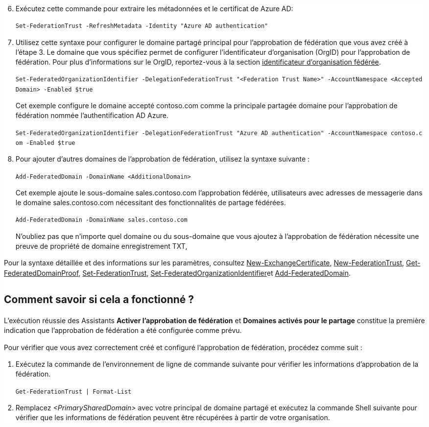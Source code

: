 6.  Exécutez cette commande pour extraire les métadonnées et le certificat de Azure AD:
    
        Set-FederationTrust -RefreshMetadata -Identity "Azure AD authentication"

7.  Utilisez cette syntaxe pour configurer le domaine partagé principal pour l’approbation de fédération que vous avez créé à l’étape 3. Le domaine que vous spécifiez permet de configurer l’identificateur d’organisation (OrgID) pour l’approbation de fédération. Pour plus d’informations sur le OrgID, reportez-vous à la section [identificateur d’organisation fédérée](federation-exchange-2013-help.md).
    
        Set-FederatedOrganizationIdentifier -DelegationFederationTrust "<Federation Trust Name>" -AccountNamespace <Accepted Domain> -Enabled $true
    
    Cet exemple configure le domaine accepté contoso.com comme la principale partagée domaine pour l’approbation de fédération nommée l’authentification AD Azure.
    
        Set-FederatedOrganizationIdentifier -DelegationFederationTrust "Azure AD authentication" -AccountNamespace contoso.com -Enabled $true

8.  Pour ajouter d’autres domaines de l’approbation de fédération, utilisez la syntaxe suivante :
    
        Add-FederatedDomain -DomainName <AdditionalDomain>
    
    Cet exemple ajoute le sous-domaine sales.contoso.com l’approbation fédérée, utilisateurs avec adresses de messagerie dans le domaine sales.contoso.com nécessitant des fonctionnalités de partage fédérées.
    
        Add-FederatedDomain -DomainName sales.contoso.com
    
    N’oubliez pas que n’importe quel domaine ou du sous-domaine que vous ajoutez à l’approbation de fédération nécessite une preuve de propriété de domaine enregistrement TXT,

Pour la syntaxe détaillée et des informations sur les paramètres, consultez [New-ExchangeCertificate](https://technet.microsoft.com/fr-fr/library/aa998327\(v=exchg.150\)), [New-FederationTrust](https://technet.microsoft.com/fr-fr/library/dd351047\(v=exchg.150\)), [Get-FederatedDomainProof](https://technet.microsoft.com/fr-fr/library/ff717833\(v=exchg.150\)), [Set-FederationTrust](https://technet.microsoft.com/fr-fr/library/dd298034\(v=exchg.150\)), [Set-FederatedOrganizationIdentifier](https://technet.microsoft.com/fr-fr/library/dd351037\(v=exchg.150\))et [Add-FederatedDomain](https://technet.microsoft.com/fr-fr/library/dd351208\(v=exchg.150\)).

## Comment savoir si cela a fonctionné ?

L’exécution réussie des Assistants **Activer l’approbation de fédération** et **Domaines activés pour le partage** constitue la première indication que l’approbation de fédération a été configurée comme prévu.

Pour vérifier que vous avez correctement créé et configuré l’approbation de fédération, procédez comme suit :

1.  Exécutez la commande de l’environnement de ligne de commande suivante pour vérifier les informations d’approbation de la fédération.
    
        Get-FederationTrust | Format-List

2.  Remplacez *\<PrimarySharedDomain\>* avec votre principal de domaine partagé et exécutez la commande Shell suivante pour vérifier que les informations de fédération peuvent être récupérées à partir de votre organisation.
    
